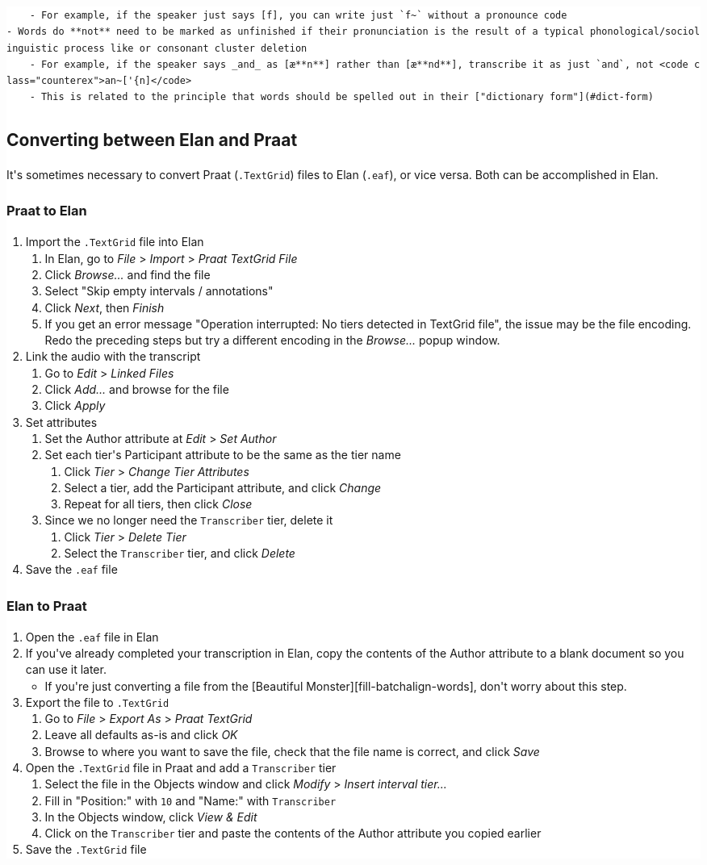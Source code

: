 		- For example, if the speaker just says [f], you can write just `f~` without a pronounce code
	- Words do **not** need to be marked as unfinished if their pronunciation is the result of a typical phonological/sociolinguistic process like or consonant cluster deletion
		- For example, if the speaker says _and_ as [æ**n**] rather than [æ**nd**], transcribe it as just `and`, not <code class="counterex">an~['{n]</code>
		- This is related to the principle that words should be spelled out in their ["dictionary form"](#dict-form)


## Converting between Elan and Praat

It's sometimes necessary to convert Praat (`.TextGrid`) files to Elan (`.eaf`), or vice versa.
Both can be accomplished in Elan.


### Praat to Elan

1. Import the `.TextGrid` file into Elan
	 1. In Elan, go to _File_ > _Import_ > _Praat TextGrid File_
	 1. Click _Browse..._ and find the file
	 1. Select "Skip empty intervals / annotations"
	 1. Click _Next_, then _Finish_
	 1. If you get an error message "Operation interrupted: No tiers detected in TextGrid file", the issue may be the file encoding. Redo the preceding steps but try a different encoding in the _Browse..._ popup window.
1. Link the audio with the transcript
	 1. Go to _Edit_ > _Linked Files_
	 1. Click _Add..._ and browse for the file
	 1. Click _Apply_
1. Set attributes
	 1. Set the Author attribute at _Edit_ > _Set Author_
	 1. Set each tier's Participant attribute to be the same as the tier name
		  1. Click _Tier_ > _Change Tier Attributes_
		  1. Select a tier, add the Participant attribute, and click _Change_
		  1. Repeat for all tiers, then click _Close_
	 1. Since we no longer need the `Transcriber` tier, delete it
		  1. Click _Tier_ > _Delete Tier_
		  1. Select the `Transcriber` tier, and click _Delete_
1. Save the `.eaf` file


### Elan to Praat

1. Open the `.eaf` file in Elan
1. If you've already completed your transcription in Elan, copy the contents of the Author attribute to a blank document so you can use it later.
   - If you're just converting a file from the [Beautiful Monster][fill-batchalign-words], don't worry about this step.
1. Export the file to `.TextGrid`
	 1. Go to _File_ > _Export As_ > _Praat TextGrid_
	 1. Leave all defaults as-is and click _OK_
	 1. Browse to where you want to save the file, check that the file name is correct, and click _Save_
1. Open the `.TextGrid` file in Praat and add a `Transcriber` tier
	 1. Select the file in the Objects window and click _Modify_ > _Insert interval tier..._
	 1. Fill in "Position:" with `10` and "Name:" with `Transcriber`
	 1. In the Objects window, click _View & Edit_
	 1. Click on the `Transcriber` tier and paste the contents of the Author attribute you copied earlier
1. Save the `.TextGrid` file
